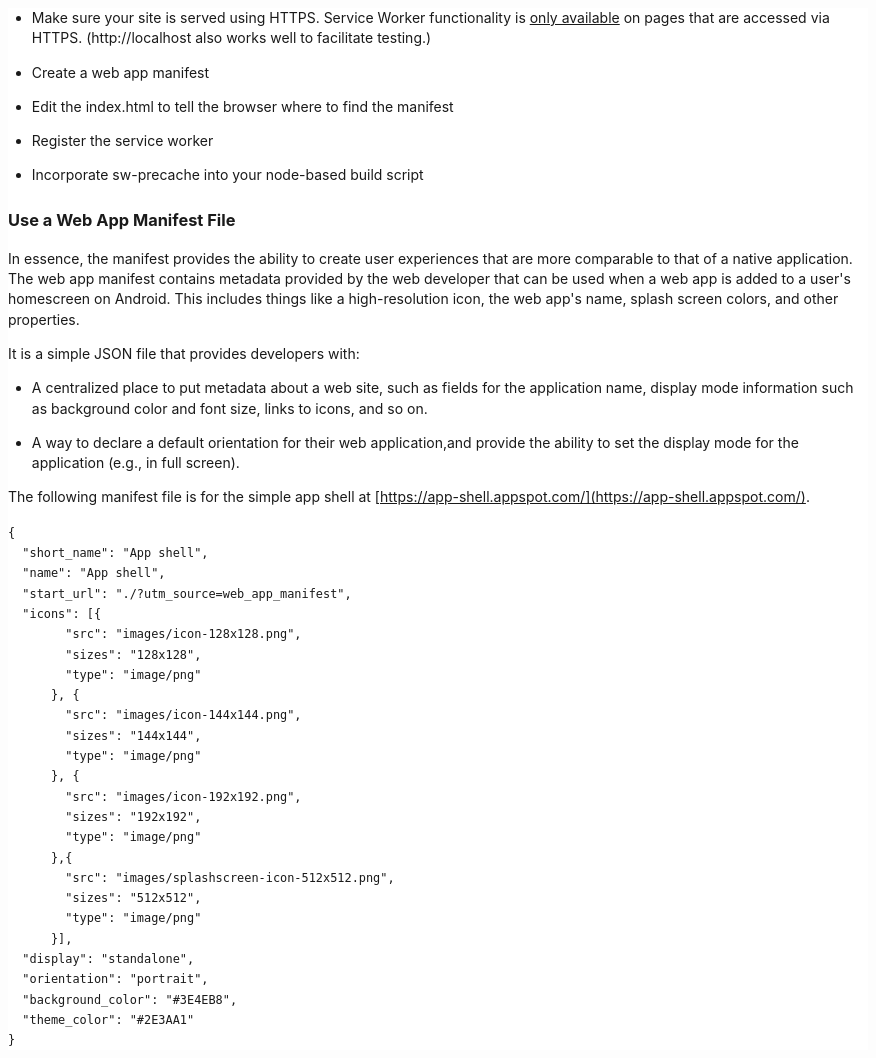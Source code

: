 * Make sure your site is served using HTTPS. Service Worker functionality is [only available](https://www.chromium.org/Home/chromium-security/prefer-secure-origins-for-powerful-new-features) on pages that are accessed via HTTPS. (http://localhost also works well to facilitate testing.)

* Create a web app manifest
* Edit the index.html to tell the browser where to find the manifest
* Register the service worker 
* Incorporate sw-precache into your node-based build script

### Use a Web App Manifest File

In essence, the manifest provides the ability to create user experiences that are more comparable to that of a native application. The web app manifest contains metadata provided by the web developer that can be used when a web app is added to a user's homescreen on Android. This includes things like a high-resolution icon, the web app's name, splash screen colors, and other properties. 

It is a simple JSON file that provides developers with:

* A centralized place to put metadata about a web site, such as fields for the application name, display mode information such as background color and font size, links to icons, and so on. 

* A way to declare a default orientation for their web application,and provide the ability to set the display mode for the application (e.g., in full screen). 

The following manifest file is for the simple app shell at [https://app-shell.appspot.com/](https://app-shell.appspot.com/).

    {
      "short_name": "App shell", 
      "name": "App shell",
      "start_url": "./?utm_source=web_app_manifest",
      "icons": [{
            "src": "images/icon-128x128.png",
            "sizes": "128x128",
            "type": "image/png"
          }, {
            "src": "images/icon-144x144.png",
            "sizes": "144x144",
            "type": "image/png"
          }, {
            "src": "images/icon-192x192.png",
            "sizes": "192x192",
            "type": "image/png"
          },{
            "src": "images/splashscreen-icon-512x512.png",
            "sizes": "512x512",
            "type": "image/png"
          }],
      "display": "standalone",
      "orientation": "portrait",
      "background_color": "#3E4EB8",
      "theme_color": "#2E3AA1"
    }
